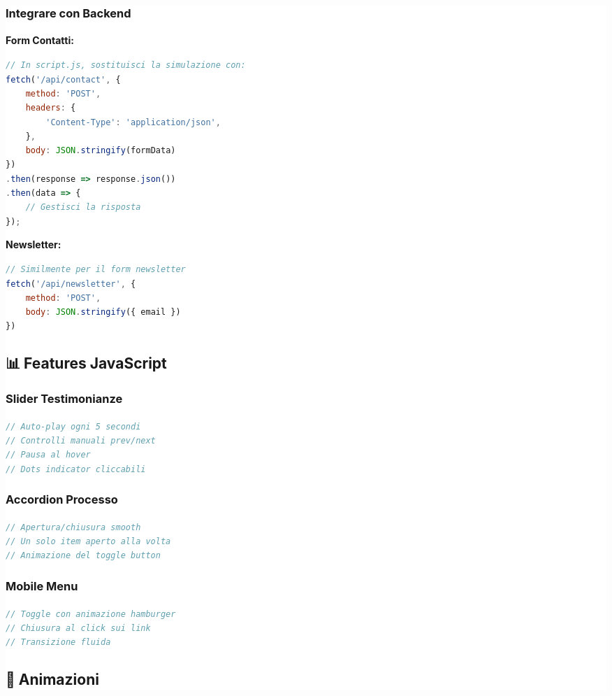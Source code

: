 ### Integrare con Backend

**Form Contatti:**
```javascript
// In script.js, sostituisci la simulazione con:
fetch('/api/contact', {
    method: 'POST',
    headers: {
        'Content-Type': 'application/json',
    },
    body: JSON.stringify(formData)
})
.then(response => response.json())
.then(data => {
    // Gestisci la risposta
});
```

**Newsletter:**
```javascript
// Similmente per il form newsletter
fetch('/api/newsletter', {
    method: 'POST',
    body: JSON.stringify({ email })
})
```

## 📊 Features JavaScript

### Slider Testimonianze
```javascript
// Auto-play ogni 5 secondi
// Controlli manuali prev/next
// Pausa al hover
// Dots indicator cliccabili
```

### Accordion Processo
```javascript
// Apertura/chiusura smooth
// Un solo item aperto alla volta
// Animazione del toggle button
```

### Mobile Menu
```javascript
// Toggle con animazione hamburger
// Chiusura al click sui link
// Transizione fluida
```

## 🎨 Animazioni

